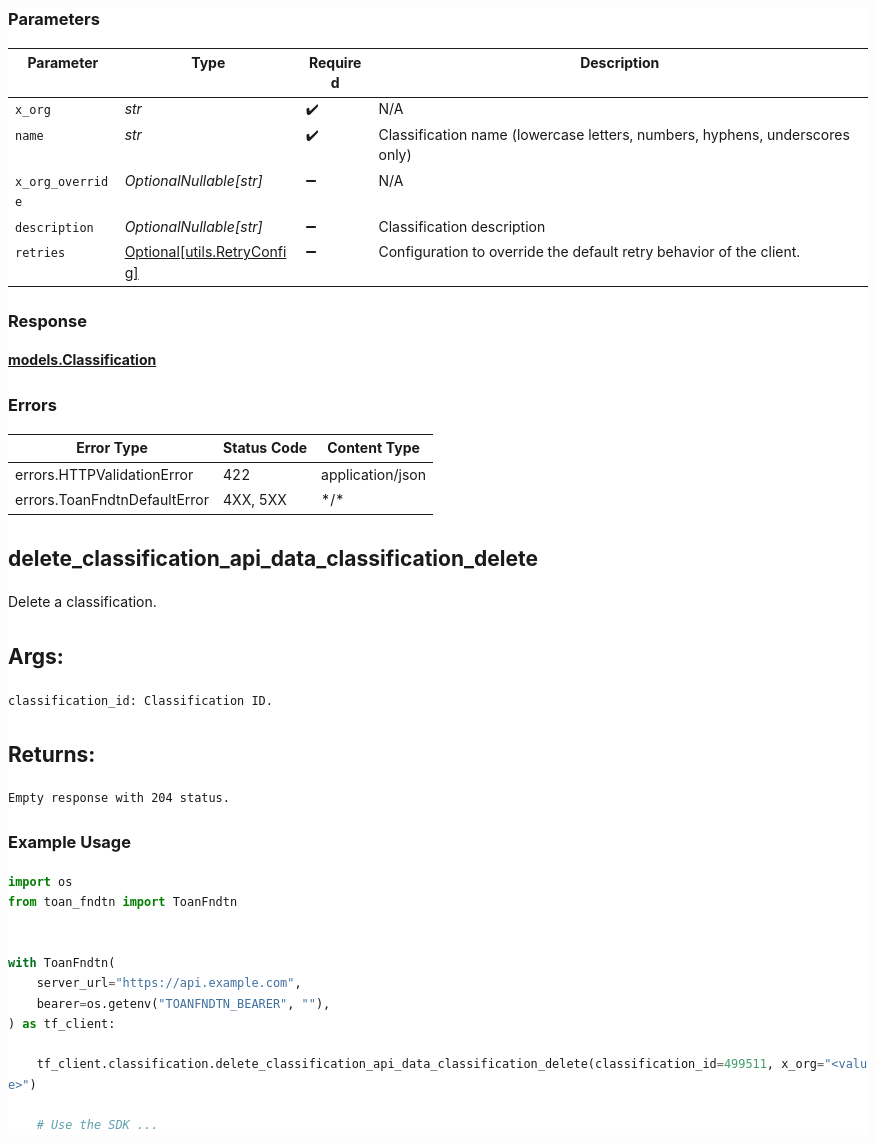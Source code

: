 ### Parameters

| Parameter                                                                   | Type                                                                        | Required                                                                    | Description                                                                 |
| --------------------------------------------------------------------------- | --------------------------------------------------------------------------- | --------------------------------------------------------------------------- | --------------------------------------------------------------------------- |
| `x_org`                                                                     | *str*                                                                       | :heavy_check_mark:                                                          | N/A                                                                         |
| `name`                                                                      | *str*                                                                       | :heavy_check_mark:                                                          | Classification name (lowercase letters, numbers, hyphens, underscores only) |
| `x_org_override`                                                            | *OptionalNullable[str]*                                                     | :heavy_minus_sign:                                                          | N/A                                                                         |
| `description`                                                               | *OptionalNullable[str]*                                                     | :heavy_minus_sign:                                                          | Classification description                                                  |
| `retries`                                                                   | [Optional[utils.RetryConfig]](../../models/utils/retryconfig.md)            | :heavy_minus_sign:                                                          | Configuration to override the default retry behavior of the client.         |

### Response

**[models.Classification](../../models/classification.md)**

### Errors

| Error Type                   | Status Code                  | Content Type                 |
| ---------------------------- | ---------------------------- | ---------------------------- |
| errors.HTTPValidationError   | 422                          | application/json             |
| errors.ToanFndtnDefaultError | 4XX, 5XX                     | \*/\*                        |

## delete_classification_api_data_classification_delete

Delete a classification.

Args:
----
    classification_id: Classification ID.

Returns:
-------
    Empty response with 204 status.

### Example Usage


```python
import os
from toan_fndtn import ToanFndtn


with ToanFndtn(
    server_url="https://api.example.com",
    bearer=os.getenv("TOANFNDTN_BEARER", ""),
) as tf_client:

    tf_client.classification.delete_classification_api_data_classification_delete(classification_id=499511, x_org="<value>")

    # Use the SDK ...

```
